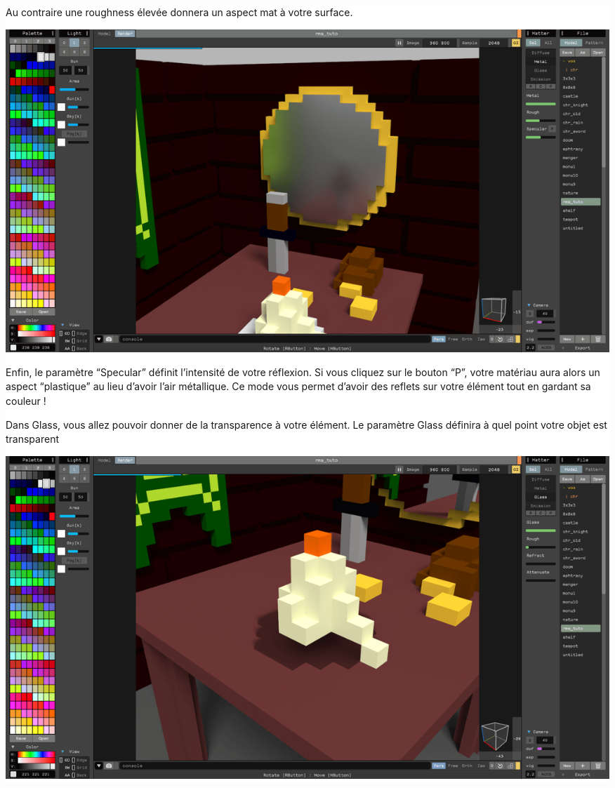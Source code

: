 Au contraire une roughness élevée donnera un aspect mat à votre surface.

![](vAS4Agg.png)

Enfin, le paramètre “Specular” définit l’intensité de votre réflexion. Si vous cliquez sur le bouton “P”, votre matériau aura alors un aspect “plastique” au lieu d’avoir l’air métallique. Ce mode vous permet d’avoir des reflets sur votre élément tout en gardant sa couleur !

Dans Glass, vous allez pouvoir donner de la transparence à votre élément. Le paramètre Glass définira à quel point votre objet est transparent

![](DxO3wSq.png)
